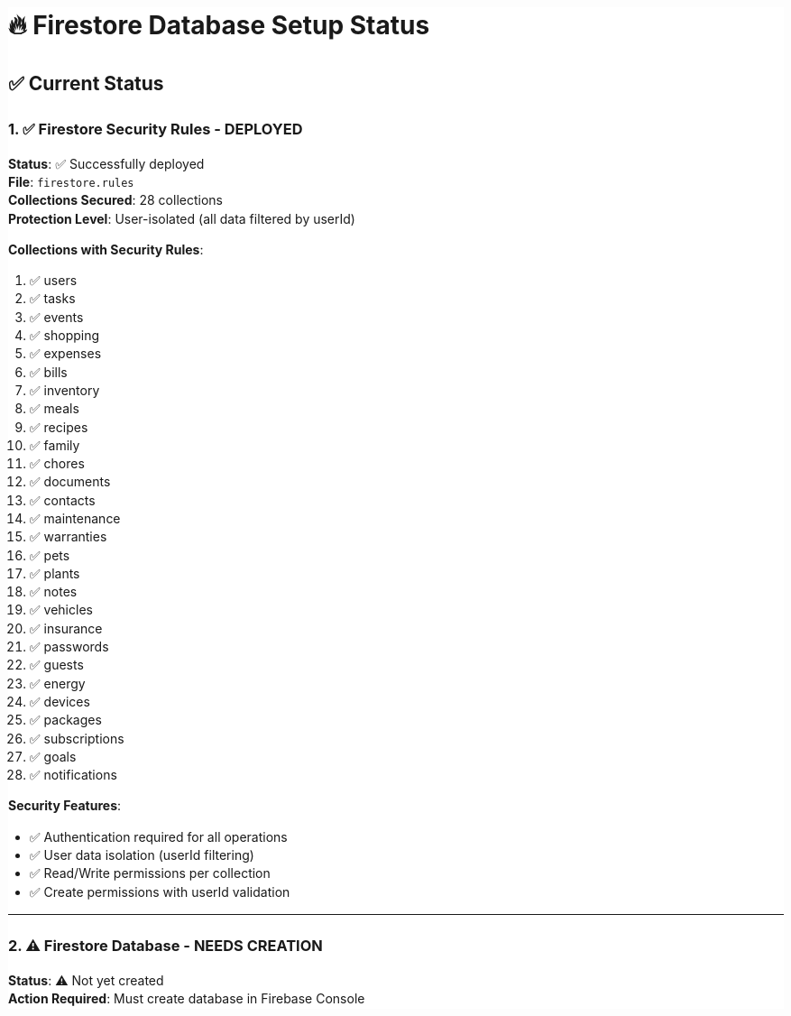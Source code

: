 # 🔥 Firestore Database Setup Status

## ✅ Current Status

### 1. ✅ Firestore Security Rules - DEPLOYED
**Status**: ✅ Successfully deployed  
**File**: `firestore.rules`  
**Collections Secured**: 28 collections  
**Protection Level**: User-isolated (all data filtered by userId)

**Collections with Security Rules**:
1. ✅ users
2. ✅ tasks
3. ✅ events
4. ✅ shopping
5. ✅ expenses
6. ✅ bills
7. ✅ inventory
8. ✅ meals
9. ✅ recipes
10. ✅ family
11. ✅ chores
12. ✅ documents
13. ✅ contacts
14. ✅ maintenance
15. ✅ warranties
16. ✅ pets
17. ✅ plants
18. ✅ notes
19. ✅ vehicles
20. ✅ insurance
21. ✅ passwords
22. ✅ guests
23. ✅ energy
24. ✅ devices
25. ✅ packages
26. ✅ subscriptions
27. ✅ goals
28. ✅ notifications

**Security Features**:
- ✅ Authentication required for all operations
- ✅ User data isolation (userId filtering)
- ✅ Read/Write permissions per collection
- ✅ Create permissions with userId validation

---

### 2. ⚠️ Firestore Database - NEEDS CREATION
**Status**: ⚠️ Not yet created  
**Action Required**: Must create database in Firebase Console
